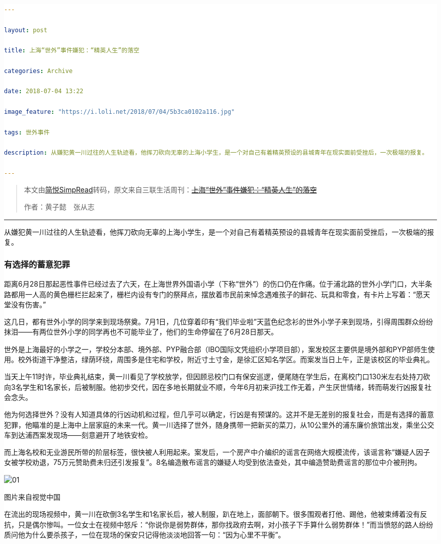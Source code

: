 ```yaml
---

layout: post

title: 上海“世外”事件嫌犯：“精英人生”的落空

categories: Archive

date: 2018-07-04 13:22

image_feature: "https://i.loli.net/2018/07/04/5b3ca0102a116.jpg"

tags: 世外事件

description: 从嫌犯黄一川过往的人生轨迹看，他挥刀砍向无辜的上海小学生，是一个对自己有着精英预设的县城青年在现实面前受挫后，一次极端的报复。

---
```


> 本文由[简悦SimpRead](http://ksria.com/simpread/)转码，原文来自三联生活周刊：~~[上海“世外”事件嫌犯：“精英人生”的落空](https://mp.weixin.qq.com/s/w00Qz9Q4L_9sxLkZlpOV1w)~~
>
> 作者：黄子懿　张从志

---

从嫌犯黄一川过往的人生轨迹看，他挥刀砍向无辜的上海小学生，是一个对自己有着精英预设的县城青年在现实面前受挫后，一次极端的报复。

### 有选择的蓄意犯罪

距离6月28日那起恶性事件已经过去了六天，在上海世界外国语小学（下称“世外”）的伤口仍在作痛。位于浦北路的世外小学门口，大半条路都用一人高的黄色栅栏拦起来了，栅栏内设有专门的祭拜点，摆放着市民前来悼念遇难孩子的鲜花、玩具和零食，有卡片上写着：“愿天堂没有伤害。”

这几日，都有世外小学的同学来到现场祭奠。7月1日，几位穿着印有“我们毕业啦”天蓝色纪念衫的世外小学子来到现场，引得周围群众纷纷抹泪——有两位世外小学的同学再也不可能毕业了，他们的生命停留在了6月28日那天。

世外是上海最好的小学之一，学校分本部、境外部、PYP融合部（IBO国际文凭组织小学项目部），案发校区主要供是境外部和PYP部师生使用。校外街道干净整洁，绿荫环绕，周围多是住宅和学校，附近寸土寸金，是徐汇区知名学区。而案发当日上午，正是该校区的毕业典礼。

当天上午11时许，毕业典礼结束，黄一川看见了学校放学，但因顾忌校门口有保安巡逻，便尾随在学生后，在离校门口130米左右处持刀砍向3名学生和1名家长，后被制服。他初步交代，因在多地长期就业不顺，今年6月初来沪找工作无着，产生厌世情绪，转而萌发行凶报复社会念头。

他为何选择世外？没有人知道具体的行凶动机和过程，但几乎可以确定，行凶是有预谋的。这并不是无差别的报复社会，而是有选择的蓄意犯罪，他瞄准的是上海中上层家庭的未来一代。黄一川选择了世外，随身携带一把新买的菜刀，从10公里外的浦东廉价旅馆出发，乘坐公交车到达浦西案发现场——刻意避开了地铁安检。

而上海名校和无业游民所带的阶层标签，很快被人利用起来。案发后，一个房产中介编织的谣言在网络大规模流传，该谣言称“嫌疑人因子女被学校劝退，75万元赞助费未归还引发报复”。8名编造散布谣言的嫌疑人均受到依法查处，其中编造赞助费谣言的那位中介被刑拘。

![01](https://i.loli.net/2018/07/04/5b3ca0102a116.jpg)
<figcaption>图片来自视觉中国</figcaption>

在流出的现场视频中，黄一川在砍倒3名学生和1名家长后，被人制服，趴在地上，面部朝下。很多围观者打他、踢他，他被束缚着没有反抗，只是偶尔惨叫。一位女士在视频中怒斥：“你说你是弱势群体，那你找政府去啊，对小孩子下手算什么弱势群体！”而当愤怒的路人纷纷质问他为什么要杀孩子，一位在现场的保安只记得他淡淡地回答一句：“因为心里不平衡”。
